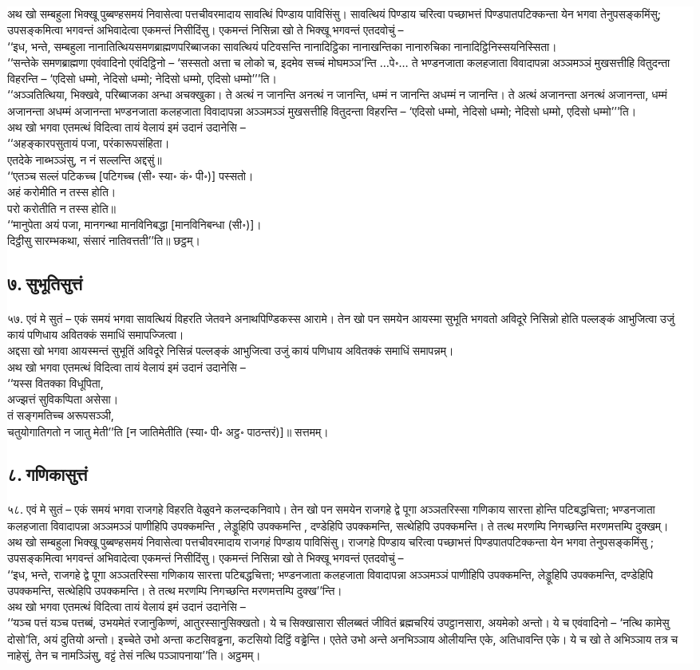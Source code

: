 अथ खो सम्बहुला भिक्खू पुब्बण्हसमयं निवासेत्वा पत्तचीवरमादाय सावत्थिं पिण्डाय पाविसिंसु। सावत्थियं पिण्डाय चरित्वा पच्छाभत्तं पिण्डपातपटिक्कन्ता येन भगवा तेनुपसङ्कमिंसु; उपसङ्कमित्वा भगवन्तं अभिवादेत्वा एकमन्तं निसीदिंसु। एकमन्तं निसिन्ना खो ते भिक्खू भगवन्तं एतदवोचुं –  
‘‘इध, भन्ते, सम्बहुला नानातित्थियसमणब्राह्मणपरिब्बाजका सावत्थियं पटिवसन्ति नानादिट्ठिका नानाखन्तिका नानारुचिका नानादिट्ठिनिस्सयनिस्सिता।  
‘‘सन्तेके समणब्राह्मणा एवंवादिनो एवंदिट्ठिनो – ‘सस्सतो अत्ता च लोको च, इदमेव सच्चं मोघमञ्ञ’न्ति …पे॰… ते भण्डनजाता कलहजाता विवादापन्ना अञ्ञमञ्ञं मुखसत्तीहि वितुदन्ता विहरन्ति – ‘एदिसो धम्मो, नेदिसो धम्मो; नेदिसो धम्मो, एदिसो धम्मो’’’ति।  
‘‘अञ्ञतित्थिया, भिक्खवे, परिब्बाजका अन्धा अचक्खुका। ते अत्थं न जानन्ति अनत्थं न जानन्ति, धम्मं न जानन्ति अधम्मं न जानन्ति। ते अत्थं अजानन्ता अनत्थं अजानन्ता, धम्मं अजानन्ता अधम्मं अजानन्ता भण्डनजाता कलहजाता विवादापन्ना अञ्ञमञ्ञं मुखसत्तीहि वितुदन्ता विहरन्ति – ‘एदिसो धम्मो, नेदिसो धम्मो; नेदिसो धम्मो, एदिसो धम्मो’’’ति।  
अथ खो भगवा एतमत्थं विदित्वा तायं वेलायं इमं उदानं उदानेसि –  
‘‘अहङ्कारपसुतायं पजा, परंकारूपसंहिता।  
एतदेके नाब्भञ्ञंसु, न नं सल्लन्ति अद्दसुं॥  
‘‘एतञ्च सल्लं पटिकच्च [पटिगच्च (सी॰ स्या॰ कं॰ पी॰)] पस्सतो।  
अहं करोमीति न तस्स होति।  
परो करोतीति न तस्स होति॥  
‘‘मानुपेता अयं पजा, मानगन्था मानविनिबद्धा [मानविनिबन्धा (सी॰)]।  
दिट्ठीसु सारम्भकथा, संसारं नातिवत्तती’’ति॥ छट्ठम्।  


## ७. सुभूतिसुत्तं

५७. एवं मे सुतं – एकं समयं भगवा सावत्थियं विहरति जेतवने अनाथपिण्डिकस्स आरामे। तेन खो पन समयेन आयस्मा सुभूति भगवतो अविदूरे निसिन्नो होति पल्लङ्कं आभुजित्वा उजुं कायं पणिधाय अवितक्कं समाधिं समापज्जित्वा।  
अद्दसा खो भगवा आयस्मन्तं सुभूतिं अविदूरे निसिन्नं पल्लङ्कं आभुजित्वा उजुं कायं पणिधाय अवितक्कं समाधिं समापन्नम्।  
अथ खो भगवा एतमत्थं विदित्वा तायं वेलायं इमं उदानं उदानेसि –  
‘‘यस्स वितक्का विधूपिता,  
अज्झत्तं सुविकप्पिता असेसा।  
तं सङ्गमतिच्च अरूपसञ्ञी,  
चतुयोगातिगतो न जातु मेती’’ति [न जातिमेतीति (स्या॰ पी॰ अट्ठ॰ पाठन्तरं)]॥ सत्तमम्।  


## ८. गणिकासुत्तं

५८. एवं मे सुतं – एकं समयं भगवा राजगहे विहरति वेळुवने कलन्दकनिवापे। तेन खो पन समयेन राजगहे द्वे पूगा अञ्ञतरिस्सा गणिकाय सारत्ता होन्ति पटिबद्धचित्ता; भण्डनजाता कलहजाता विवादापन्ना अञ्ञमञ्ञं पाणीहिपि उपक्कमन्ति , लेड्डूहिपि उपक्कमन्ति , दण्डेहिपि उपक्कमन्ति, सत्थेहिपि उपक्कमन्ति। ते तत्थ मरणम्पि निगच्छन्ति मरणमत्तम्पि दुक्खम्।  
अथ खो सम्बहुला भिक्खू पुब्बण्हसमयं निवासेत्वा पत्तचीवरमादाय राजगहं पिण्डाय पाविसिंसु। राजगहे पिण्डाय चरित्वा पच्छाभत्तं पिण्डपातपटिक्कन्ता येन भगवा तेनुपसङ्कमिंसु ; उपसङ्कमित्वा भगवन्तं अभिवादेत्वा एकमन्तं निसीदिंसु। एकमन्तं निसिन्ना खो ते भिक्खू भगवन्तं एतदवोचुं –  
‘‘इध, भन्ते, राजगहे द्वे पूगा अञ्ञतरिस्सा गणिकाय सारत्ता पटिबद्धचित्ता; भण्डनजाता कलहजाता विवादापन्ना अञ्ञमञ्ञं पाणीहिपि उपक्कमन्ति, लेड्डूहिपि उपक्कमन्ति, दण्डेहिपि उपक्कमन्ति, सत्थेहिपि उपक्कमन्ति। ते तत्थ मरणम्पि निगच्छन्ति मरणमत्तम्पि दुक्ख’’न्ति।  
अथ खो भगवा एतमत्थं विदित्वा तायं वेलायं इमं उदानं उदानेसि –  
‘‘यञ्च पत्तं यञ्च पत्तब्बं, उभयमेतं रजानुकिण्णं, आतुरस्सानुसिक्खतो। ये च सिक्खासारा सीलब्बतं जीवितं ब्रह्मचरियं उपट्ठानसारा, अयमेको अन्तो। ये च एवंवादिनो – ‘नत्थि कामेसु दोसो’ति, अयं दुतियो अन्तो। इच्चेते उभो अन्ता कटसिवड्ढना, कटसियो दिट्ठिं वड्ढेन्ति। एतेते उभो अन्ते अनभिञ्ञाय ओलीयन्ति एके, अतिधावन्ति एके। ये च खो ते अभिञ्ञाय तत्र च नाहेसुं, तेन च नामञ्ञिंसु, वट्टं तेसं नत्थि पञ्ञापनाया’’ति। अट्ठमम्।  
